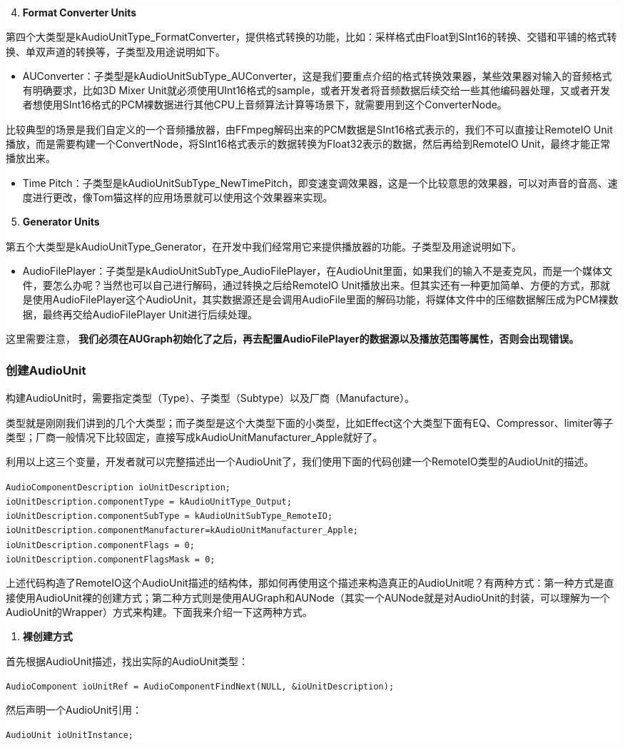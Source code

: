 4. **Format Converter Units**

第四个大类型是kAudioUnitType\_FormatConverter，提供格式转换的功能，比如：采样格式由Float到SInt16的转换、交错和平铺的格式转换、单双声道的转换等，子类型及用途说明如下。

- AUConverter：子类型是kAudioUnitSubType\_AUConverter，这是我们要重点介绍的格式转换效果器，某些效果器对输入的音频格式有明确要求，比如3D Mixer Unit就必须使用UInt16格式的sample，或者开发者将音频数据后续交给一些其他编码器处理，又或者开发者想使用SInt16格式的PCM裸数据进行其他CPU上音频算法计算等场景下，就需要用到这个ConverterNode。

比较典型的场景是我们自定义的一个音频播放器，由FFmpeg解码出来的PCM数据是SInt16格式表示的，我们不可以直接让RemoteIO Unit播放，而是需要构建一个ConvertNode，将SInt16格式表示的数据转换为Float32表示的数据，然后再给到RemoteIO Unit，最终才能正常播放出来。

- Time Pitch：子类型是kAudioUnitSubType\_NewTimePitch，即变速变调效果器，这是一个比较意思的效果器，可以对声音的音高、速度进行更改，像Tom猫这样的应用场景就可以使用这个效果器来实现。

5. **Generator Units**

第五个大类型是kAudioUnitType\_Generator，在开发中我们经常用它来提供播放器的功能。子类型及用途说明如下。

- AudioFilePlayer：子类型是kAudioUnitSubType\_AudioFilePlayer，在AudioUnit里面，如果我们的输入不是麦克风，而是一个媒体文件，要怎么办呢？当然也可以自己进行解码，通过转换之后给RemoteIO Unit播放出来。但其实还有一种更加简单、方便的方式，那就是使用AudioFilePlayer这个AudioUnit，其实数据源还是会调用AudioFile里面的解码功能，将媒体文件中的压缩数据解压成为PCM裸数据，最终再交给AudioFilePlayer Unit进行后续处理。

这里需要注意， **我们必须在AUGraph初始化了之后，再去配置AudioFilePlayer的数据源以及播放范围等属性，否则会出现错误。**

### 创建AudioUnit

构建AudioUnit时，需要指定类型（Type）、子类型（Subtype）以及厂商（Manufacture）。

类型就是刚刚我们讲到的几个大类型；而子类型是这个大类型下面的小类型，比如Effect这个大类型下面有EQ、Compressor、limiter等子类型；厂商一般情况下比较固定，直接写成kAudioUnitManufacturer\_Apple就好了。

利用以上这三个变量，开发者就可以完整描述出一个AudioUnit了，我们使用下面的代码创建一个RemoteIO类型的AudioUnit的描述。

```plain
AudioComponentDescription ioUnitDescription;
ioUnitDescription.componentType = kAudioUnitType_Output;
ioUnitDescription.componentSubType = kAudioUnitSubType_RemoteIO;
ioUnitDescription.componentManufacturer=kAudioUnitManufacturer_Apple;
ioUnitDescription.componentFlags = 0;
ioUnitDescription.componentFlagsMask = 0;

```

上述代码构造了RemoteIO这个AudioUnit描述的结构体，那如何再使用这个描述来构造真正的AudioUnit呢？有两种方式：第一种方式是直接使用AudioUnit裸的创建方式；第二种方式则是使用AUGraph和AUNode（其实一个AUNode就是对AudioUnit的封装，可以理解为一个AudioUnit的Wrapper）方式来构建。下面我来介绍一下这两种方式。

1. **裸创建方式**

首先根据AudioUnit描述，找出实际的AudioUnit类型：

```plain
AudioComponent ioUnitRef = AudioComponentFindNext(NULL, &ioUnitDescription);

```

然后声明一个AudioUnit引用：

```plain
AudioUnit ioUnitInstance;

```

